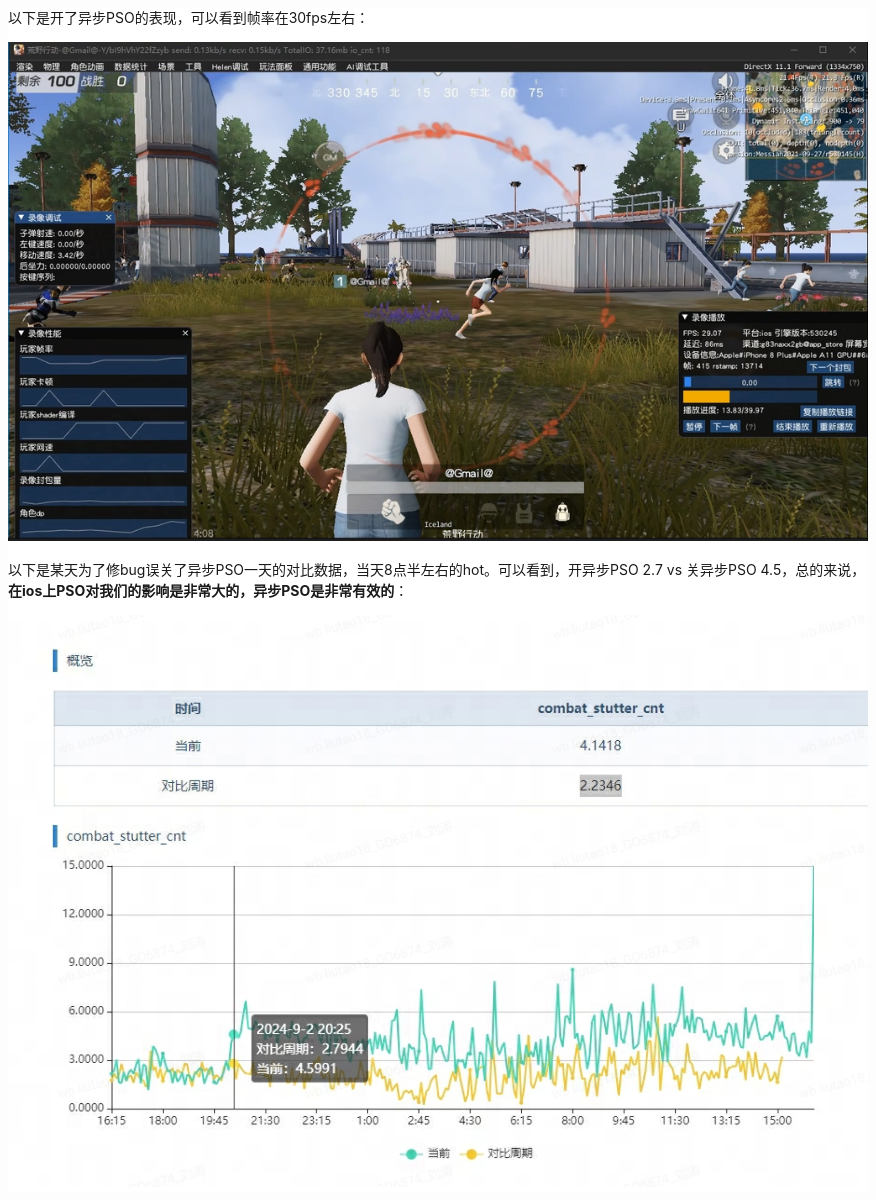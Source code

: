 以下是开了异步PSO的表现，可以看到帧率在30fps左右：

![](./assets/13-1732506314298-25.png)

以下是某天为了修bug误关了异步PSO一天的对比数据，当天8点半左右的hot。可以看到，开异步PSO 2.7 vs 关异步PSO 4.5，总的来说，**在ios上PSO对我们的影响是非常大的，异步PSO是非常有效的**：

![](./assets/14-1732506332518-27.png)
